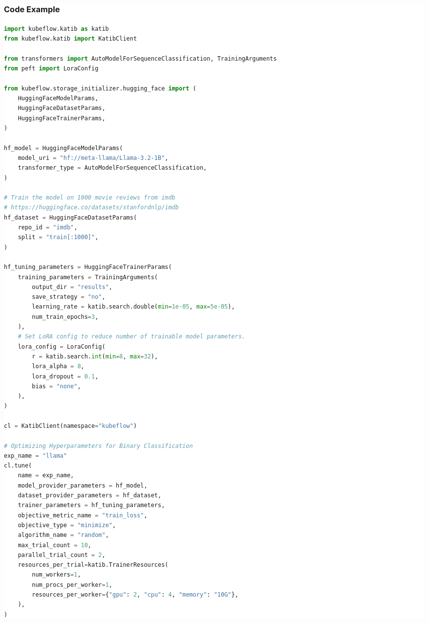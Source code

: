 ### Code Example

```python
import kubeflow.katib as katib
from kubeflow.katib import KatibClient

from transformers import AutoModelForSequenceClassification, TrainingArguments
from peft import LoraConfig

from kubeflow.storage_initializer.hugging_face import (
	HuggingFaceModelParams,
	HuggingFaceDatasetParams,
	HuggingFaceTrainerParams,
)

hf_model = HuggingFaceModelParams(
    model_uri = "hf://meta-llama/Llama-3.2-1B",
    transformer_type = AutoModelForSequenceClassification,
)

# Train the model on 1000 movie reviews from imdb
# https://huggingface.co/datasets/stanfordnlp/imdb
hf_dataset = HuggingFaceDatasetParams(
    repo_id = "imdb",
    split = "train[:1000]",
)

hf_tuning_parameters = HuggingFaceTrainerParams(
    training_parameters = TrainingArguments(
        output_dir = "results",
        save_strategy = "no",
        learning_rate = katib.search.double(min=1e-05, max=5e-05),
        num_train_epochs=3,
    ),
    # Set LoRA config to reduce number of trainable model parameters.
    lora_config = LoraConfig(
        r = katib.search.int(min=8, max=32),
        lora_alpha = 8,
        lora_dropout = 0.1,
        bias = "none",
    ),
)

cl = KatibClient(namespace="kubeflow")

# Optimizing Hyperparameters for Binary Classification
exp_name = "llama"
cl.tune(
	name = exp_name,
	model_provider_parameters = hf_model,
	dataset_provider_parameters = hf_dataset,
	trainer_parameters = hf_tuning_parameters,
	objective_metric_name = "train_loss",
	objective_type = "minimize",
	algorithm_name = "random",
	max_trial_count = 10,
	parallel_trial_count = 2,
	resources_per_trial=katib.TrainerResources(
		num_workers=1,
		num_procs_per_worker=1,
		resources_per_worker={"gpu": 2, "cpu": 4, "memory": "10G"},
	),
)
```